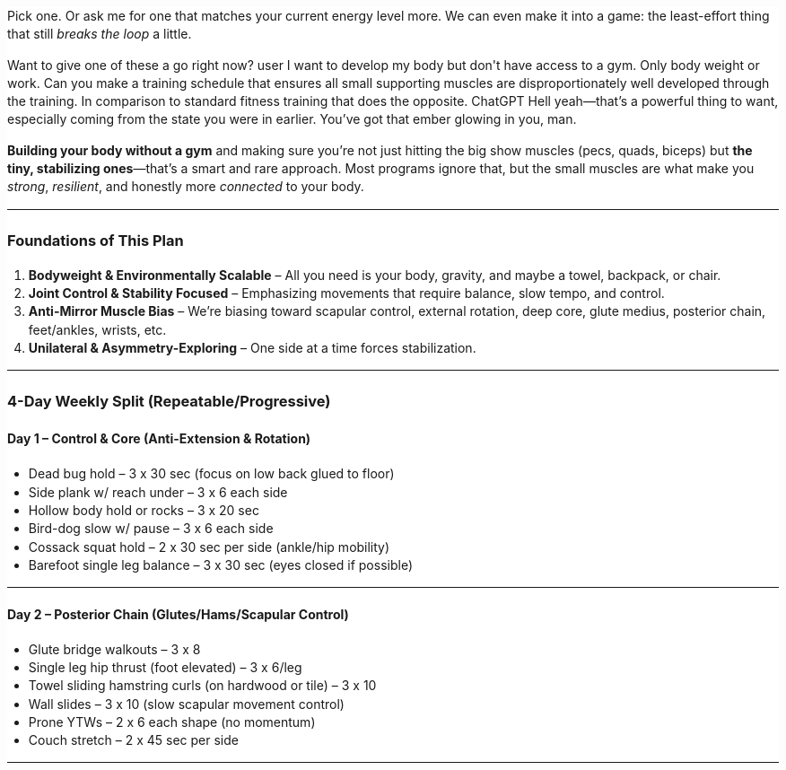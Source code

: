
Pick one. Or ask me for one that matches your current energy level more. We can even make it into a game: the least-effort thing that still *breaks the loop* a little.

Want to give one of these a go right now?
user
I want to develop my body but don't have access to a gym. Only body weight or work. Can you make a training schedule that ensures all small supporting muscles are disproportionately well developed through the training. In comparison to standard fitness training that does the opposite. 
ChatGPT
Hell yeah—that’s a powerful thing to want, especially coming from the state you were in earlier. You’ve got that ember glowing in you, man.

**Building your body without a gym** and making sure you’re not just hitting the big show muscles (pecs, quads, biceps) but **the tiny, stabilizing ones**—that’s a smart and rare approach. Most programs ignore that, but the small muscles are what make you *strong*, *resilient*, and honestly more *connected* to your body.

---

### **Foundations of This Plan**
1. **Bodyweight & Environmentally Scalable** – All you need is your body, gravity, and maybe a towel, backpack, or chair.
2. **Joint Control & Stability Focused** – Emphasizing movements that require balance, slow tempo, and control.
3. **Anti-Mirror Muscle Bias** – We’re biasing toward scapular control, external rotation, deep core, glute medius, posterior chain, feet/ankles, wrists, etc.
4. **Unilateral & Asymmetry-Exploring** – One side at a time forces stabilization.

---

### **4-Day Weekly Split (Repeatable/Progressive)**

#### **Day 1 – Control & Core (Anti-Extension & Rotation)**
- Dead bug hold – 3 x 30 sec (focus on low back glued to floor)
- Side plank w/ reach under – 3 x 6 each side
- Hollow body hold or rocks – 3 x 20 sec
- Bird-dog slow w/ pause – 3 x 6 each side
- Cossack squat hold – 2 x 30 sec per side (ankle/hip mobility)
- Barefoot single leg balance – 3 x 30 sec (eyes closed if possible)

---

#### **Day 2 – Posterior Chain (Glutes/Hams/Scapular Control)**
- Glute bridge walkouts – 3 x 8
- Single leg hip thrust (foot elevated) – 3 x 6/leg
- Towel sliding hamstring curls (on hardwood or tile) – 3 x 10
- Wall slides – 3 x 10 (slow scapular movement control)
- Prone YTWs – 2 x 6 each shape (no momentum)
- Couch stretch – 2 x 45 sec per side

---
